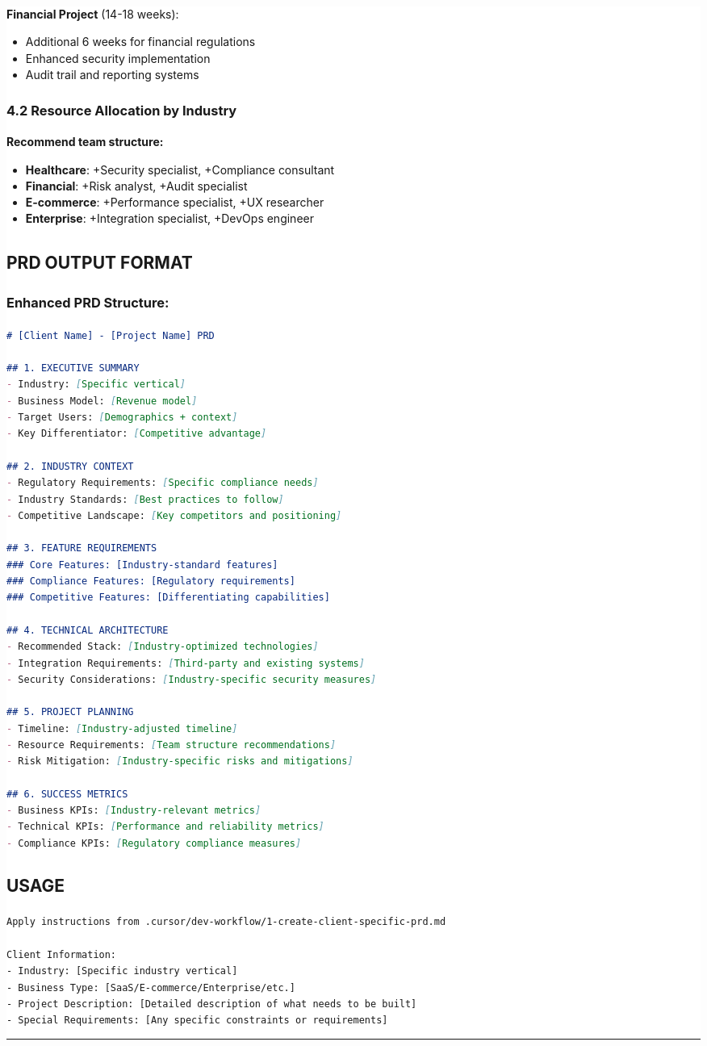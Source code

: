 **Financial Project** (14-18 weeks):
- Additional 6 weeks for financial regulations
- Enhanced security implementation
- Audit trail and reporting systems

### 4.2 Resource Allocation by Industry
**Recommend team structure:**
- **Healthcare**: +Security specialist, +Compliance consultant
- **Financial**: +Risk analyst, +Audit specialist  
- **E-commerce**: +Performance specialist, +UX researcher
- **Enterprise**: +Integration specialist, +DevOps engineer

## PRD OUTPUT FORMAT

### Enhanced PRD Structure:
```markdown
# [Client Name] - [Project Name] PRD

## 1. EXECUTIVE SUMMARY
- Industry: [Specific vertical]
- Business Model: [Revenue model]
- Target Users: [Demographics + context]
- Key Differentiator: [Competitive advantage]

## 2. INDUSTRY CONTEXT
- Regulatory Requirements: [Specific compliance needs]
- Industry Standards: [Best practices to follow]
- Competitive Landscape: [Key competitors and positioning]

## 3. FEATURE REQUIREMENTS
### Core Features: [Industry-standard features]
### Compliance Features: [Regulatory requirements]
### Competitive Features: [Differentiating capabilities]

## 4. TECHNICAL ARCHITECTURE
- Recommended Stack: [Industry-optimized technologies]
- Integration Requirements: [Third-party and existing systems]
- Security Considerations: [Industry-specific security measures]

## 5. PROJECT PLANNING
- Timeline: [Industry-adjusted timeline]
- Resource Requirements: [Team structure recommendations]
- Risk Mitigation: [Industry-specific risks and mitigations]

## 6. SUCCESS METRICS
- Business KPIs: [Industry-relevant metrics]
- Technical KPIs: [Performance and reliability metrics]
- Compliance KPIs: [Regulatory compliance measures]
```

## USAGE
```
Apply instructions from .cursor/dev-workflow/1-create-client-specific-prd.md

Client Information:
- Industry: [Specific industry vertical]
- Business Type: [SaaS/E-commerce/Enterprise/etc.]
- Project Description: [Detailed description of what needs to be built]
- Special Requirements: [Any specific constraints or requirements]
```

---